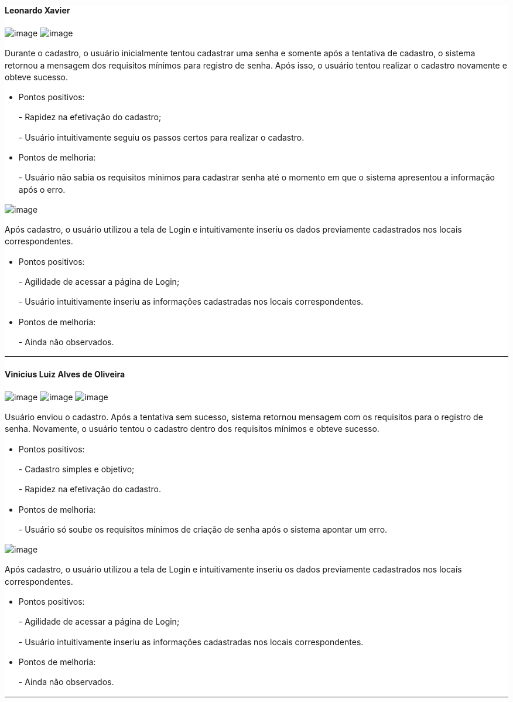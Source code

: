#### Leonardo Xavier
![image](https://user-images.githubusercontent.com/100442612/198895100-c1ce1d37-746a-4998-87e3-646a7fce86ed.png)
![image](https://user-images.githubusercontent.com/100442612/198895153-bfb2e60a-a854-44d0-a49c-9447cf82fe8d.png)
<p>Durante o cadastro, o usuário inicialmente tentou cadastrar uma senha e somente após a tentativa de cadastro, o sistema retornou a mensagem dos requisitos mínimos para registro de senha. Após isso, o usuário tentou realizar o cadastro novamente e obteve sucesso.</p>
<ul>
    <li>Pontos positivos:</li>
    <p>- Rapidez na efetivação do cadastro;</p>
    <p>- Usuário intuitivamente seguiu os passos certos para realizar o cadastro.</p>
    <li>Pontos de melhoria:</li>
    <p>- Usuário não sabia os requisitos mínimos para cadastrar senha até o momento em que 
o sistema apresentou a informação após o erro.</p>
</ul>

![image](https://user-images.githubusercontent.com/100442612/198895176-cab6c709-1996-4bcb-82e7-f4aa0ff5090d.png)
<p>Após cadastro, o usuário utilizou a tela de Login e intuitivamente inseriu os dados previamente cadastrados nos locais correspondentes.</p>
<ul>
    <li>Pontos positivos:</li>
    <p>- Agilidade de acessar a página de Login;</p>
    <p>- Usuário intuitivamente inseriu as informações cadastradas nos locais correspondentes.</p>
    <li>Pontos de melhoria:</li>
    <p>- Ainda não observados.</p>
</ul>
<hr>

#### Vinicius Luiz Alves de Oliveira
![image](https://user-images.githubusercontent.com/100442612/198893719-5aef5fbe-4186-41f2-b980-46136b025376.png)
![image](https://user-images.githubusercontent.com/100442612/198893642-b300f829-9055-425d-8ff3-0332fd6f1837.png)
![image](https://user-images.githubusercontent.com/100442612/198893842-c4f60497-9172-4291-92fa-42a47ac326e2.png)

<p>Usuário enviou o cadastro. Após a tentativa sem sucesso, sistema retornou mensagem com os requisitos para o registro de senha. Novamente, o usuário tentou o cadastro dentro dos requisitos mínimos e obteve sucesso.</p>
<ul>
    <li>Pontos positivos:</li>
    <p>- Cadastro simples e objetivo;</p>
    <p>- Rapidez na efetivação do cadastro.</p>
    <li>Pontos de melhoria:</li>
    <p>- Usuário só soube os requisitos mínimos de criação de senha após o sistema apontar um erro.</p>
</ul>

![image](https://user-images.githubusercontent.com/100442612/198893819-8872eb88-01cd-4a36-9a99-1f9d1dcf855a.png)
<p>Após cadastro, o usuário utilizou a tela de Login e intuitivamente inseriu os dados previamente cadastrados nos locais correspondentes.</p>
<ul>
    <li>Pontos positivos:</li>
    <p>- Agilidade de acessar a página de Login;</p>
    <p>- Usuário intuitivamente inseriu as informações cadastradas nos locais correspondentes.</p>
    <li>Pontos de melhoria:</li>
    <p>- Ainda não observados.</p>
</ul>
<hr>

